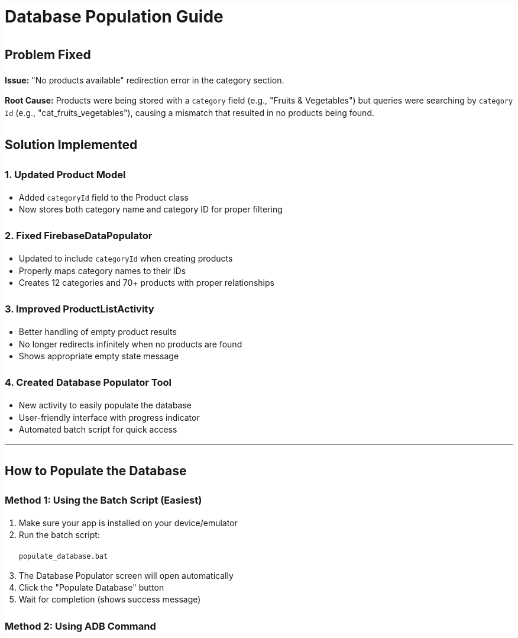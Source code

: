 # Database Population Guide

## Problem Fixed

**Issue:** "No products available" redirection error in the category section.

**Root Cause:** Products were being stored with a `category` field (e.g., "Fruits & Vegetables") but queries were searching by `categoryId` (e.g., "cat_fruits_vegetables"), causing a mismatch that resulted in no products being found.

## Solution Implemented

### 1. **Updated Product Model**
   - Added `categoryId` field to the Product class
   - Now stores both category name and category ID for proper filtering

### 2. **Fixed FirebaseDataPopulator**
   - Updated to include `categoryId` when creating products
   - Properly maps category names to their IDs
   - Creates 12 categories and 70+ products with proper relationships

### 3. **Improved ProductListActivity**
   - Better handling of empty product results
   - No longer redirects infinitely when no products are found
   - Shows appropriate empty state message

### 4. **Created Database Populator Tool**
   - New activity to easily populate the database
   - User-friendly interface with progress indicator
   - Automated batch script for quick access

---

## How to Populate the Database

### Method 1: Using the Batch Script (Easiest)

1. Make sure your app is installed on your device/emulator
2. Run the batch script:
   ```
   populate_database.bat
   ```
3. The Database Populator screen will open automatically
4. Click the "Populate Database" button
5. Wait for completion (shows success message)

### Method 2: Using ADB Command
